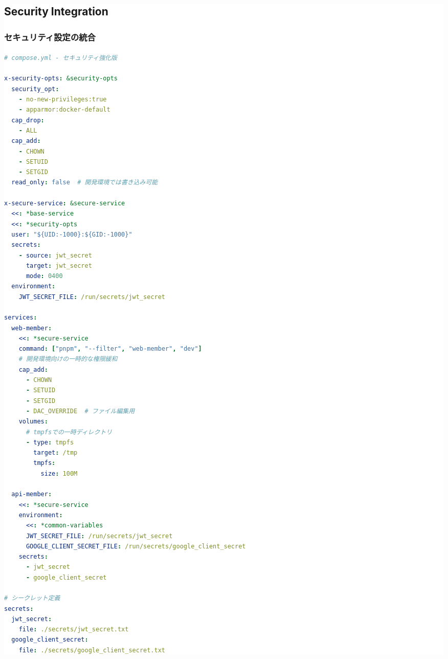 ## Security Integration

### セキュリティ設定の統合

```yaml
# compose.yml - セキュリティ強化版

x-security-opts: &security-opts
  security_opt:
    - no-new-privileges:true
    - apparmor:docker-default
  cap_drop:
    - ALL
  cap_add:
    - CHOWN
    - SETUID
    - SETGID
  read_only: false  # 開発環境では書き込み可能

x-secure-service: &secure-service
  <<: *base-service
  <<: *security-opts
  user: "${UID:-1000}:${GID:-1000}"
  secrets:
    - source: jwt_secret
      target: jwt_secret
      mode: 0400
  environment:
    JWT_SECRET_FILE: /run/secrets/jwt_secret

services:
  web-member:
    <<: *secure-service
    command: ["pnpm", "--filter", "web-member", "dev"]
    # 開発環境向けの一時的な権限緩和
    cap_add:
      - CHOWN
      - SETUID
      - SETGID
      - DAC_OVERRIDE  # ファイル編集用
    volumes:
      # tmpfsでの一時ディレクトリ
      - type: tmpfs
        target: /tmp
        tmpfs:
          size: 100M

  api-member:
    <<: *secure-service
    environment:
      <<: *common-variables
      JWT_SECRET_FILE: /run/secrets/jwt_secret
      GOOGLE_CLIENT_SECRET_FILE: /run/secrets/google_client_secret
    secrets:
      - jwt_secret
      - google_client_secret

# シークレット定義
secrets:
  jwt_secret:
    file: ./secrets/jwt_secret.txt
  google_client_secret:
    file: ./secrets/google_client_secret.txt
```